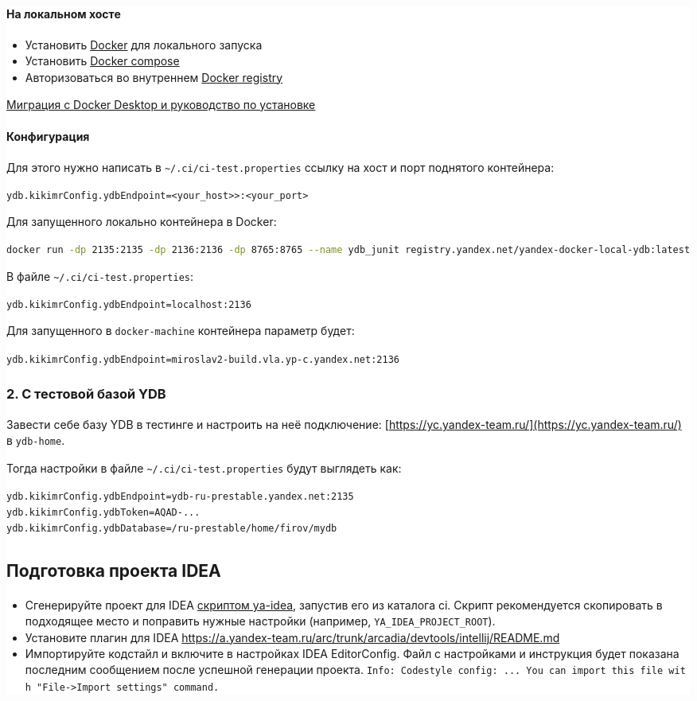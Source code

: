 
#### На локальном хосте

- Установить [Docker](https://docs.docker.com/get-docker/) для локального запуска
- Установить [Docker compose](https://docs.docker.com/compose/install/)
- Авторизоваться во внутреннем [Docker registry](https://wiki.yandex-team.ru/docker-registry/#authorization)

[Миграция с Docker Desktop и руководство по установке](https://wiki.yandex-team.ru/lavka/services/docker-desktop/)


#### Конфигурация

Для этого нужно написать в `~/.ci/ci-test.properties` ссылку на хост и порт поднятого контейнера:

```properties
ydb.kikimrConfig.ydbEndpoint=<your_host>>:<your_port>
```

Для запущенного локально контейнера в Docker:
```bash
docker run -dp 2135:2135 -dp 2136:2136 -dp 8765:8765 --name ydb_junit registry.yandex.net/yandex-docker-local-ydb:latest
```

В файле `~/.ci/ci-test.properties`:
```properties
ydb.kikimrConfig.ydbEndpoint=localhost:2136
```

Для запущенного в `docker-machine` контейнера параметр будет:
```properties
ydb.kikimrConfig.ydbEndpoint=miroslav2-build.vla.yp-c.yandex.net:2136
```

### 2. С тестовой базой YDB
Завести себе базу YDB в тестинге и настроить на неё подключение: [https://yc.yandex-team.ru/](https://yc.yandex-team.ru/) в `ydb-home`.

Тогда настройки в файле `~/.ci/ci-test.properties` будут выглядеть как:
```properties
ydb.kikimrConfig.ydbEndpoint=ydb-ru-prestable.yandex.net:2135
ydb.kikimrConfig.ydbToken=AQAD-...
ydb.kikimrConfig.ydbDatabase=/ru-prestable/home/firov/mydb
```


Подготовка проекта IDEA
-----------------------

- Сгенерируйте проект для IDEA [скриптом ya-idea](internal/tools/bash/ya-idea), запустив его из каталога ci.  Скрипт рекомендуется скопировать в подходящее место и поправить нужные настройки (например, `YA_IDEA_PROJECT_ROOT`).
- Установите плагин для IDEA
  https://a.yandex-team.ru/arc/trunk/arcadia/devtools/intellij/README.md
- Импортируйте кодстайл и включите в настройках IDEA EditorConfig.
  Файл с настройками и инструкция будет показана последним сообщением после успешной генерации проекта.
  `Info: Codestyle config: ... You can import this file with "File->Import settings" command.`
